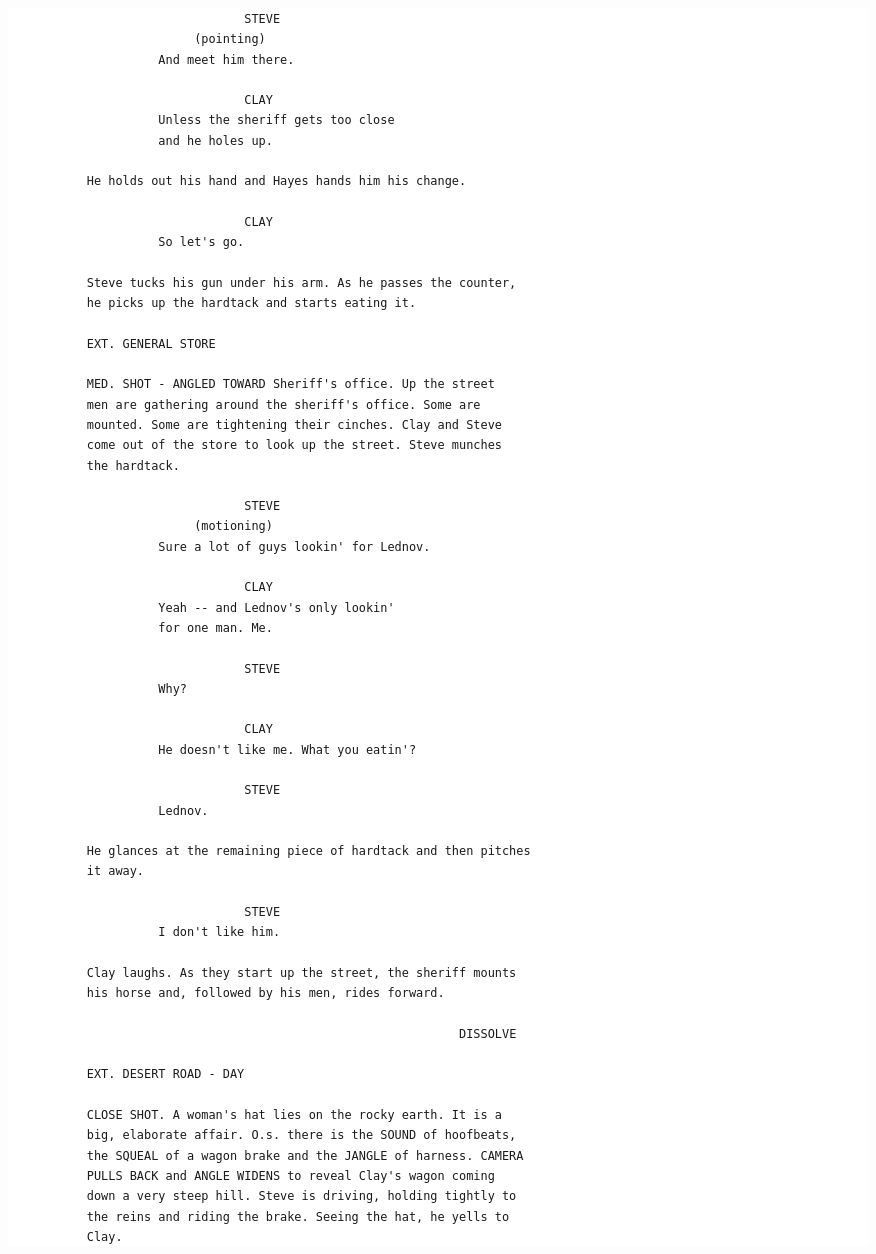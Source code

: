                                      STEVE
                              (pointing)
                         And meet him there.

                                     CLAY
                         Unless the sheriff gets too close 
                         and he holes up.

               He holds out his hand and Hayes hands him his change.

                                     CLAY
                         So let's go.

               Steve tucks his gun under his arm. As he passes the counter, 
               he picks up the hardtack and starts eating it.

               EXT. GENERAL STORE

               MED. SHOT - ANGLED TOWARD Sheriff's office. Up the street 
               men are gathering around the sheriff's office. Some are 
               mounted. Some are tightening their cinches. Clay and Steve 
               come out of the store to look up the street. Steve munches 
               the hardtack.

                                     STEVE
                              (motioning)
                         Sure a lot of guys lookin' for Lednov.

                                     CLAY
                         Yeah -- and Lednov's only lookin' 
                         for one man. Me.

                                     STEVE
                         Why?

                                     CLAY
                         He doesn't like me. What you eatin'?

                                     STEVE
                         Lednov.

               He glances at the remaining piece of hardtack and then pitches 
               it away.

                                     STEVE
                         I don't like him.

               Clay laughs. As they start up the street, the sheriff mounts 
               his horse and, followed by his men, rides forward.

                                                                   DISSOLVE

               EXT. DESERT ROAD - DAY

               CLOSE SHOT. A woman's hat lies on the rocky earth. It is a 
               big, elaborate affair. O.s. there is the SOUND of hoofbeats, 
               the SQUEAL of a wagon brake and the JANGLE of harness. CAMERA 
               PULLS BACK and ANGLE WIDENS to reveal Clay's wagon coming 
               down a very steep hill. Steve is driving, holding tightly to 
               the reins and riding the brake. Seeing the hat, he yells to 
               Clay.
